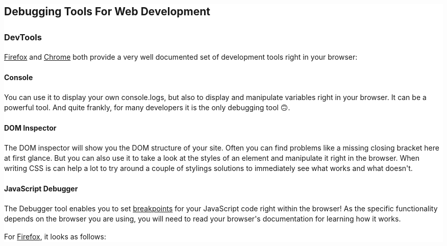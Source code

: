 
## Debugging Tools For Web Development

### DevTools

[Firefox](https://developer.chrome.com/docs/devtools/) and [Chrome](https://developer.chrome.com/docs/devtools/) both provide a very well documented set of development tools right in your browser:

#### Console

You can use it to display your own console.logs, but also to display and manipulate variables right in your browser. It can be a powerful tool. And quite frankly, for many developers it is the only debugging tool 🙃. 

#### DOM Inspector

The DOM inspector will show you the DOM structure of your site. Often you can find problems like a missing closing bracket here at first glance. But you can also use it to take a look at the styles of an element and manipulate it right in the browser. When writing CSS is can help a lot to try around a couple of stylings solutions to immediately see what works and what doesn't.


#### JavaScript Debugger

The Debugger tool enables you to set [breakpoints](#breakpoints) for your JavaScript code right within the browser! As the specific functionality depends on the browser you are using, you will need to read your browser's documentation for learning how it works. 

For [Firefox](https://firefox-source-docs.mozilla.org/devtools-user/debugger/index.html), it looks as follows:
